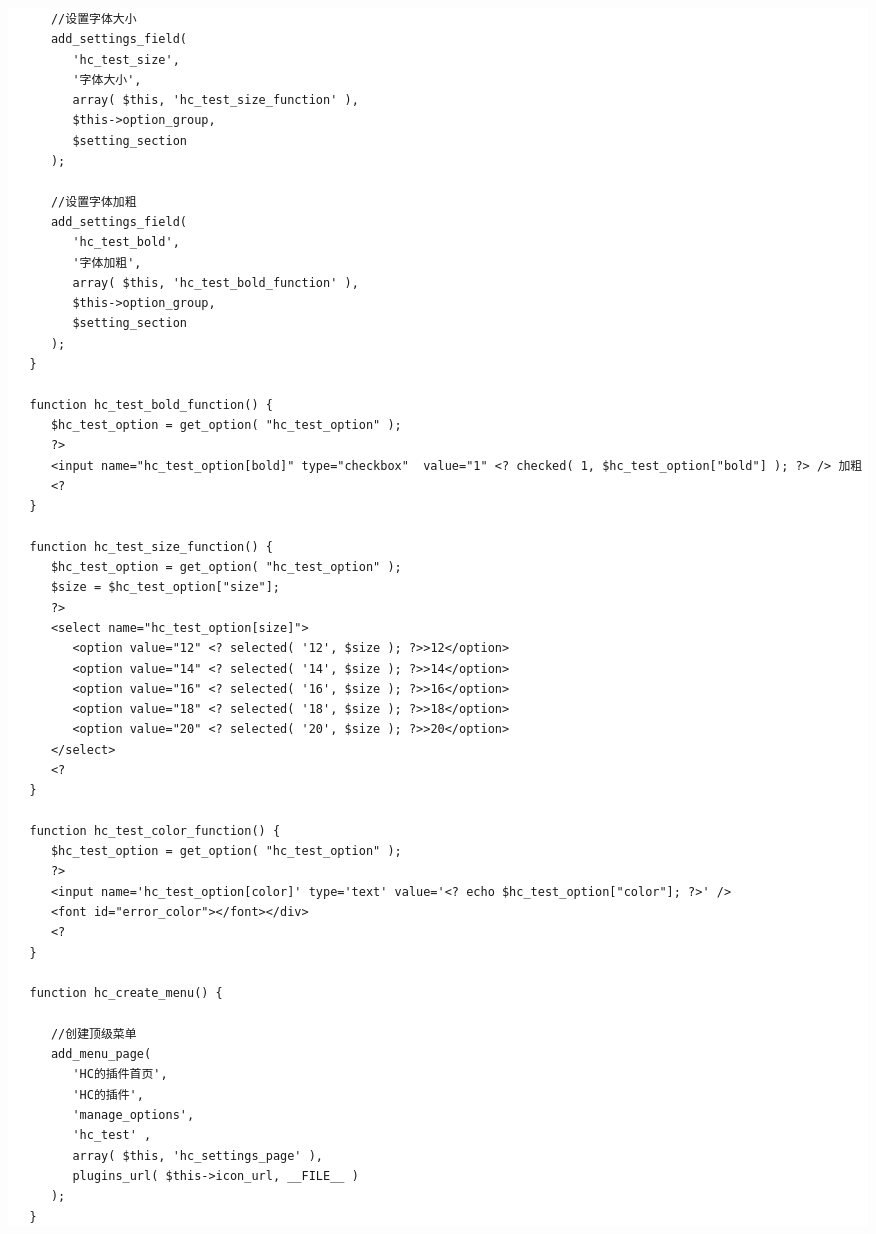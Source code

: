           //设置字体大小
          add_settings_field(
             'hc_test_size',
             '字体大小',
             array( $this, 'hc_test_size_function' ),
             $this->option_group,
             $setting_section
          );
    
          //设置字体加粗
          add_settings_field(
             'hc_test_bold',
             '字体加粗',
             array( $this, 'hc_test_bold_function' ),
             $this->option_group,
             $setting_section
          );
       }
    
       function hc_test_bold_function() {
          $hc_test_option = get_option( "hc_test_option" );
          ?>
          <input name="hc_test_option[bold]" type="checkbox"  value="1" <? checked( 1, $hc_test_option["bold"] ); ?> /> 加粗
          <?
       }
    
       function hc_test_size_function() {
          $hc_test_option = get_option( "hc_test_option" );
          $size = $hc_test_option["size"];
          ?>
          <select name="hc_test_option[size]">
             <option value="12" <? selected( '12', $size ); ?>>12</option>
             <option value="14" <? selected( '14', $size ); ?>>14</option>
             <option value="16" <? selected( '16', $size ); ?>>16</option>
             <option value="18" <? selected( '18', $size ); ?>>18</option>
             <option value="20" <? selected( '20', $size ); ?>>20</option>
          </select>
          <?
       }
    
       function hc_test_color_function() {
          $hc_test_option = get_option( "hc_test_option" );
          ?>
          <input name='hc_test_option[color]' type='text' value='<? echo $hc_test_option["color"]; ?>' />
          <font id="error_color"></font></div>
          <?
       }
    
       function hc_create_menu() {
    
          //创建顶级菜单
          add_menu_page(
             'HC的插件首页',
             'HC的插件',
             'manage_options',
             'hc_test' ,
             array( $this, 'hc_settings_page' ),
             plugins_url( $this->icon_url, __FILE__ )
          );
       }
    